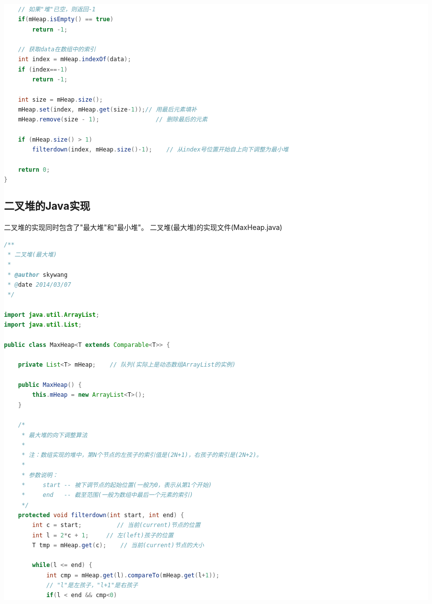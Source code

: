 ```java
    // 如果"堆"已空，则返回-1
    if(mHeap.isEmpty() == true)
        return -1;

    // 获取data在数组中的索引
    int index = mHeap.indexOf(data);
    if (index==-1)
        return -1;

    int size = mHeap.size();
    mHeap.set(index, mHeap.get(size-1));// 用最后元素填补
    mHeap.remove(size - 1);                // 删除最后的元素

    if (mHeap.size() > 1)
        filterdown(index, mHeap.size()-1);    // 从index号位置开始自上向下调整为最小堆

    return 0;
}
```



## 二叉堆的Java实现

二叉堆的实现同时包含了"最大堆"和"最小堆"。
二叉堆(最大堆)的实现文件(MaxHeap.java)

```java
/**
 * 二叉堆(最大堆)
 *
 * @author skywang
 * @date 2014/03/07
 */

import java.util.ArrayList;
import java.util.List;

public class MaxHeap<T extends Comparable<T>> {

    private List<T> mHeap;    // 队列(实际上是动态数组ArrayList的实例)

    public MaxHeap() {
        this.mHeap = new ArrayList<T>();
    }

    /*
     * 最大堆的向下调整算法
     *
     * 注：数组实现的堆中，第N个节点的左孩子的索引值是(2N+1)，右孩子的索引是(2N+2)。
     *
     * 参数说明：
     *     start -- 被下调节点的起始位置(一般为0，表示从第1个开始)
     *     end   -- 截至范围(一般为数组中最后一个元素的索引)
     */
    protected void filterdown(int start, int end) {
        int c = start;          // 当前(current)节点的位置
        int l = 2*c + 1;     // 左(left)孩子的位置
        T tmp = mHeap.get(c);    // 当前(current)节点的大小

        while(l <= end) {
            int cmp = mHeap.get(l).compareTo(mHeap.get(l+1));
            // "l"是左孩子，"l+1"是右孩子
            if(l < end && cmp<0)
```
